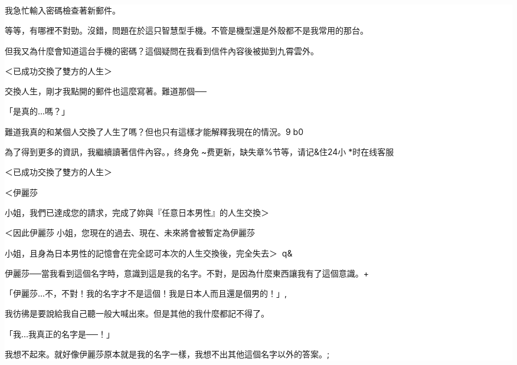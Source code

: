



我急忙輸入密碼檢查著新郵件。





等等，有哪裡不對勁。沒錯，問題在於這只智慧型手機。不管是機型還是外殼都不是我常用的那台。



但我又為什麼會知道這台手機的密碼？這個疑問在我看到信件內容後被拋到九霄雲外。



＜已成功交換了雙方的人生＞



交換人生，剛才我點開的郵件也這麼寫著。難道那個­──



「是真的...嗎？」



難道我真的和某個人交換了人生了嗎？但也只有這樣才能解釋我現在的情況。9 b0



為了得到更多的資訊，我繼續讀著信件內容。，终身免 ~费更新，缺失章%节等，请记&住24小 *时在线客服





＜已成功交換了雙方的人生＞



＜伊麗莎

小姐，我們已達成您的請求，完成了妳與『任意日本男性』的人生交換＞



＜因此伊麗莎 小姐，您現在的過去、現在、未來將會被暫定為伊麗莎

小姐，且身為日本男性的記憶會在完全認可本次的人生交換後，完全失去＞  q&



伊麗莎──當我看到這個名字時，意識到這是我的名字。不對，是因為什麼東西讓我有了這個意識。+





「伊麗莎...不，不對！我的名字才不是這個！我是日本人而且還是個男的！」,





我彷彿是要說給我自己聽一般大喊出來。但是其他的我什麼都記不得了。



「我...我真正的名字是──！」



我想不起來。就好像伊麗莎原本就是我的名字一樣，我想不出其他這個名字以外的答案。;
